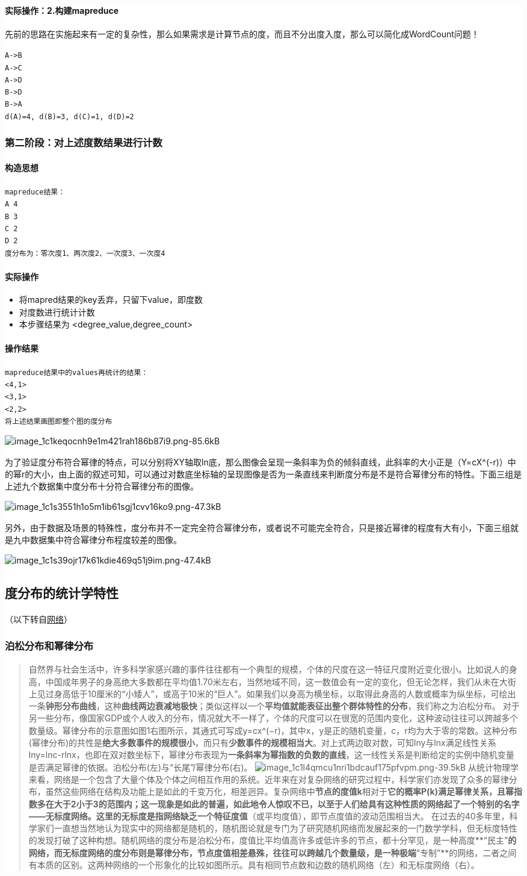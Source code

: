 
#### 实际操作：2.构建mapreduce
先前的思路在实施起来有一定的复杂性，那么如果需求是计算节点的度，而且不分出度入度，那么可以简化成WordCount问题！

    A->B
    A->C
    A->D
    B->D
    B->A
    d(A)=4, d(B)=3, d(C)=1, d(D)=2



### 第二阶段：对上述度数结果进行计数

#### 构造思想

    mapreduce结果：
    A 4
    B 3
    C 2
    D 2
    度分布为：零次度1、两次度2、一次度3、一次度4

#### 实际操作
- 将mapred结果的key丢弃，只留下value，即度数
- 对度数进行统计计数
- 本步骤结果为 <degree_value,degree_count>

#### 操作结果
    mapreduce结果中的values再统计的结果：
    <4,1>
    <3,1>
    <2,2>
    将上述结果画图即整个图的度分布
![image_1c1keqocnh9e1m421rah186b87i9.png-85.6kB][4]

为了验证度分布符合幂律的特点，可以分别将XY轴取ln底，那么图像会呈现一条斜率为负的倾斜直线，此斜率的大小正是（Y=cX^(-r)）中的幂r的大小，由上面的叙述可知，可以通过对数底坐标轴的呈现图像是否为一条直线来判断度分布是不是符合幂律分布的特性。下面三组是上述九个数据集中度分布十分符合幂律分布的图像。

![image_1c1s3551h1o5m1ib61sgj1cvv16ko9.png-47.3kB][5]  

另外，由于数据及场景的特殊性，度分布并不一定完全符合幂律分布，或者说不可能完全符合，只是接近幂律的程度有大有小，下面三组就是九中数据集中符合幂律分布程度较差的图像。

![image_1c1s39ojr17k61kdie469q51j9im.png-47.4kB][6]

## 度分布的统计学特性

（以下转自[网络](http://blog.sina.com.cn/s/blog_49f6467e0100qh9l.html)）

### 泊松分布和幂律分布

> 自然界与社会生活中，许多科学家感兴趣的事件往往都有一个典型的规模，个体的尺度在这一特征尺度附近变化很小。比如说人的身高，中国成年男子的身高绝大多数都在平均值1.70米左右，当然地域不同，这一数值会有一定的变化，但无论怎样，我们从未在大街上见过身高低于10厘米的“小矮人”，或高于10米的“巨人”。如果我们以身高为横坐标，以取得此身高的人数或概率为纵坐标，可绘出一条**钟形分布曲线**，这种**曲线两边衰减地极快**；类似这样以一个**平均值就能表征出整个群体特性的分布**，我们称之为泊松分布。
对于另一些分布，像国家GDP或个人收入的分布，情况就大不一样了，个体的尺度可以在很宽的范围内变化，这种波动往往可以跨越多个数量级。幂律分布的示意图如图1右图所示，其通式可写成y=cx^(−r)，其中x，y是正的随机变量，c，r均为大于零的常数。这种分布(幂律分布)的共性是**绝大多数事件的规模很小**，而只有**少数事件的规模相当大**。对上式两边取对数，可知lny与lnx满足线性关系lny=lnc-rlnx，也即在双对数坐标下，幂律分布表现为**一条斜率为幂指数的负数的直线**，这一线性关系是判断给定的实例中随机变量是否满足幂律的依据。泊松分布(左)与“长尾”/幂律分布(右)。
![image_1c1l4qmcu1nri1bdcauf175pfvpm.png-39.5kB][7]
从统计物理学来看，网络是一个包含了大量个体及个体之间相互作用的系统。近年来在对复杂网络的研究过程中，科学家们亦发现了众多的幂律分布，虽然这些网络在结构及功能上是如此的千变万化，相差迥异。复杂网络中**节点的度值k**相对于**它的概率P(k)**满足幂律关系，且幂指数多在大于2小于3的范围内；这一现象是如此的普遍，如此地令人惊叹不已，以至于人们给具有这种性质的网络起了一个特别的名字——**无标度网络**。这里的无标度是指网络**缺乏一个特征度值**（或平均度值），即节点度值的波动范围相当大。
在过去的40多年里，科学家们一直想当然地认为现实中的网络都是随机的，随机图论就是专门为了研究随机网络而发展起来的一门数学学科，但无标度特性的发现打破了这种构想。随机网络的度分布是泊松分布，度值比平均值高许多或低许多的节点，都十分罕见，是一种高度**“民主”**的网络，而无标度网络的度分布则是幂律分布，节点度值相差悬殊，往往可以跨越几个数量级，是一种极端**“专制”**的网络，二者之间有本质的区别。这两种网络的一个形象化的比较如图所示。具有相同节点数和边数的随机网络（左）和无标度网络（右）。

  [1]: http://static.zybuluo.com/EVA001/tt39hz1jgqpoamh03usywqzx/image_1c0o1gjr71n4f1nk1sc5rbtv17m.png
  [2]: http://static.zybuluo.com/EVA001/ki4zou67vb8vsu8nv6l772pt/image_1c0ofl79t1la7j19aib1gpevb6m.png
  [3]: http://static.zybuluo.com/EVA001/9j0bivzc7lx61ls8k86oxgvb/image_1c0ogn9901nke1muqk761oqf18l01j.png
  [4]: http://static.zybuluo.com/EVA001/ahp8xlne5w6o9toskh3tgu7o/image_1c1keqocnh9e1m421rah186b87i9.png
  [5]: http://static.zybuluo.com/EVA001/63km8g84fgib5cqhqlvsxeq7/image_1c1s3551h1o5m1ib61sgj1cvv16ko9.png
  [6]: http://static.zybuluo.com/EVA001/2n6f9kqfqd7ygkrko2ina41z/image_1c1s39ojr17k61kdie469q51j9im.png
  [7]: http://static.zybuluo.com/EVA001/q0d5hityd1l6mlkikgi9dfzo/image_1c1l4qmcu1nri1bdcauf175pfvpm.png
  [8]: http://static.zybuluo.com/EVA001/xwmld8kz4d97glpif1t276zv/image_1c1l51glp1cgd16mtafin4n7jc13.png
  [9]: http://static.zybuluo.com/EVA001/oqkthefjauxt05mt23hze9fz/image_1c1s3i2nahhg17f51k12b3q1cde9.png